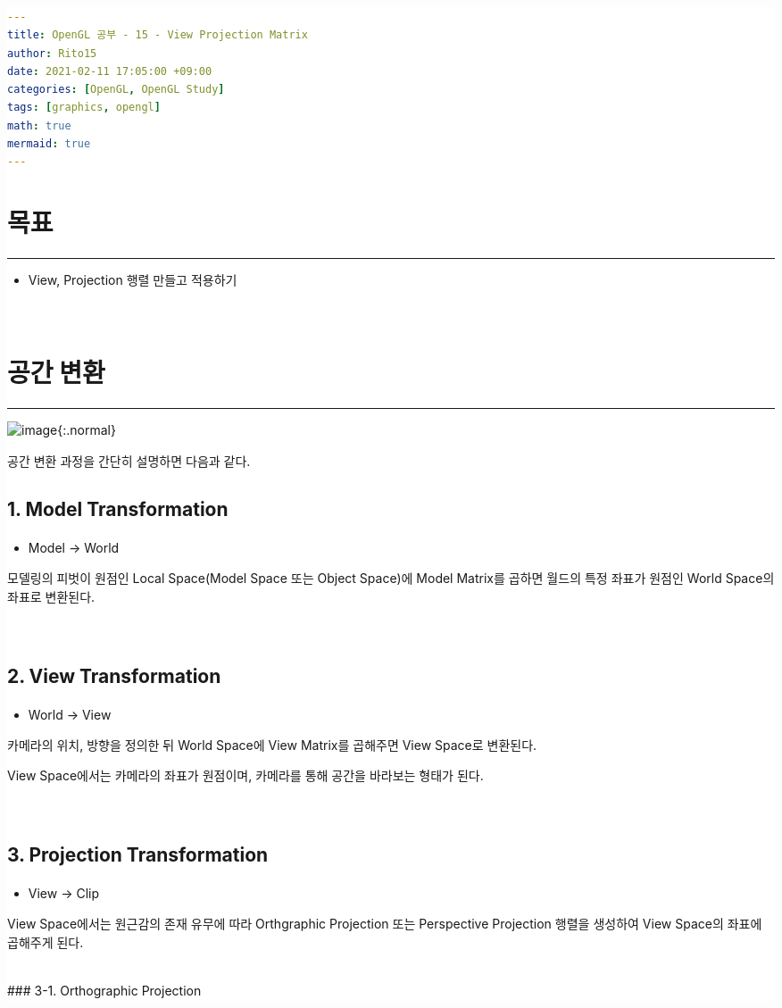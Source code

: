```yaml
---
title: OpenGL 공부 - 15 - View Projection Matrix
author: Rito15
date: 2021-02-11 17:05:00 +09:00
categories: [OpenGL, OpenGL Study]
tags: [graphics, opengl]
math: true
mermaid: true
---
```


# 목표
---
- View, Projection 행렬 만들고 적용하기

<br>

# 공간 변환
---

![image](https://user-images.githubusercontent.com/42164422/107613437-ab973700-6c8b-11eb-99a8-d08c99fc0d73.png){:.normal}

공간 변환 과정을 간단히 설명하면 다음과 같다.

## 1. Model Transformation

* Model -> World

모델링의 피벗이 원점인 Local Space(Model Space 또는 Object Space)에 Model Matrix를 곱하면 월드의 특정 좌표가 원점인 World Space의 좌표로 변환된다.

<br>

## 2. View Transformation

* World -> View

카메라의 위치, 방향을 정의한 뒤 World Space에 View Matrix를 곱해주면 View Space로 변환된다.

View Space에서는 카메라의 좌표가 원점이며, 카메라를 통해 공간을 바라보는 형태가 된다.

<br>

## 3. Projection Transformation

* View -> Clip

View Space에서는 원근감의 존재 유무에 따라 Orthgraphic Projection 또는 Perspective Projection 행렬을 생성하여 View Space의 좌표에 곱해주게 된다.

<br>
### 3-1. Orthographic Projection
